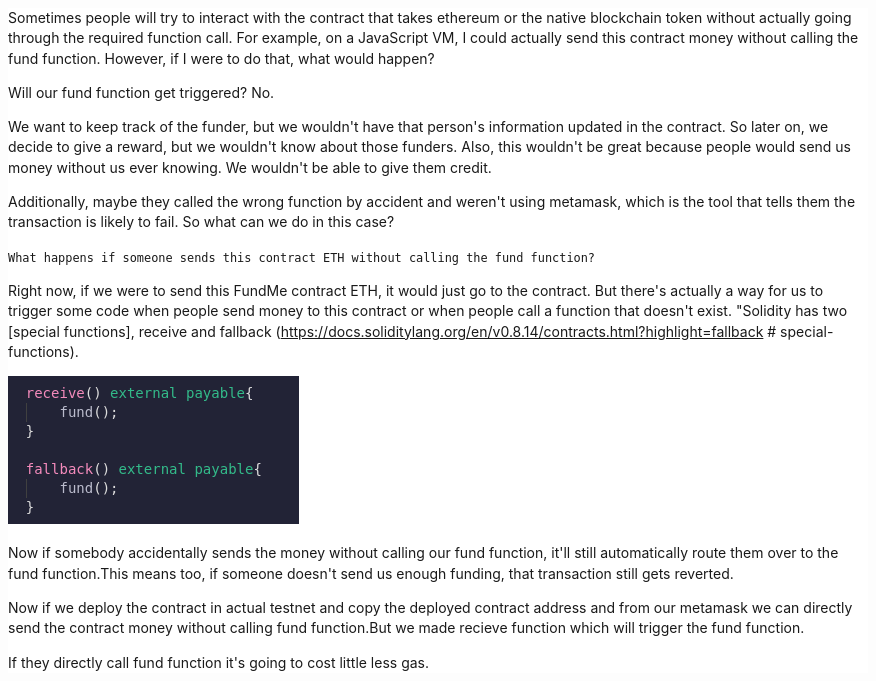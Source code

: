 Sometimes people will try to interact with the contract that takes ethereum or the native blockchain token without actually going through the required function call. For example, on a JavaScript VM, I could actually send this contract money without calling the fund function. However, if I were to do that, what would happen?

Will our fund function get triggered? No.

We want to keep track of the funder, but we wouldn't have that person's information updated in the contract. So later on, we decide to give a reward, but we wouldn't know about those funders. Also, this wouldn't be great because people would send us money without us ever knowing. We wouldn't be able to give them credit.

Additionally, maybe they called the wrong function by accident and weren't using metamask, which is the tool that tells them the transaction is likely to fail. So what can we do in this case?

`What happens if someone sends this contract ETH without calling the fund function?`

Right now, if we were to send this FundMe contract ETH, it would just go to the contract. But there's actually a way for us to trigger some code when people send money to this contract or when people call a function that doesn't exist. "Solidity has two [special functions], receive and fallback (https://docs.soliditylang.org/en/v0.8.14/contracts.html?highlight=fallback # special-functions).

![specialFunctions](Images/e58.png)

Now if somebody accidentally sends the money without calling our fund function, it'll still automatically route them over to the fund function.This means too, if someone doesn't send us enough funding, that transaction still gets reverted.

Now if we deploy the contract in actual testnet and copy the deployed contract address and from our metamask we can directly send the contract money without calling fund function.But we made recieve function which will trigger the fund function.

If they directly call fund function it's going to cost little less gas.



